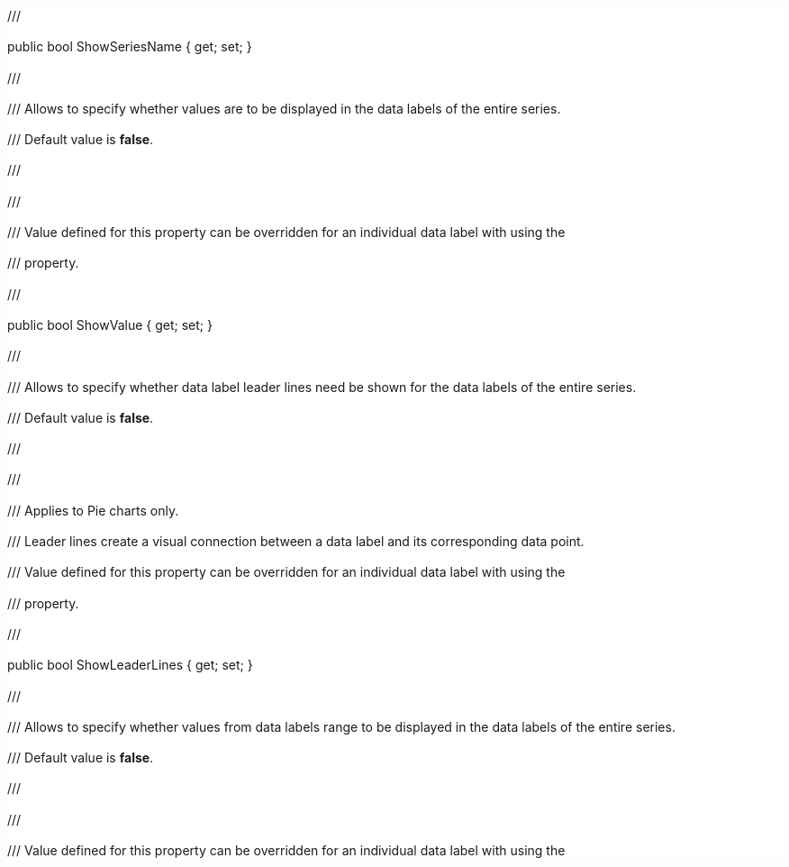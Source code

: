 /// </remarks>

public bool ShowSeriesName { get; set; }



/// <summary>

/// Allows to specify whether values are to be displayed in the data labels of the entire series.

/// Default value is <b>false</b>.

/// </summary>

/// <remarks>

/// Value defined for this property can be overridden for an individual data label with using the

/// <see cref="ChartDataLabel.ShowValue"/> property.

/// </remarks>

public bool ShowValue { get; set; }



/// <summary>

/// Allows to specify whether data label leader lines need be shown for the data labels of the entire series.

/// Default value is <b>false</b>.

/// </summary>

/// <remarks>

/// <para>Applies to Pie charts only. 

/// Leader lines create a visual connection between a data label and its corresponding data point.</para>

/// <para>Value defined for this property can be overridden for an individual data label with using the

/// <see cref="ChartDataLabel.ShowLeaderLines"/> property.</para>

/// </remarks>

public bool ShowLeaderLines { get; set; }



/// <summary>

/// Allows to specify whether values from data labels range to be displayed in the data labels of the entire series.

/// Default value is <b>false</b>.

/// </summary>

/// <remarks>

/// Value defined for this property can be overridden for an individual data label with using the
